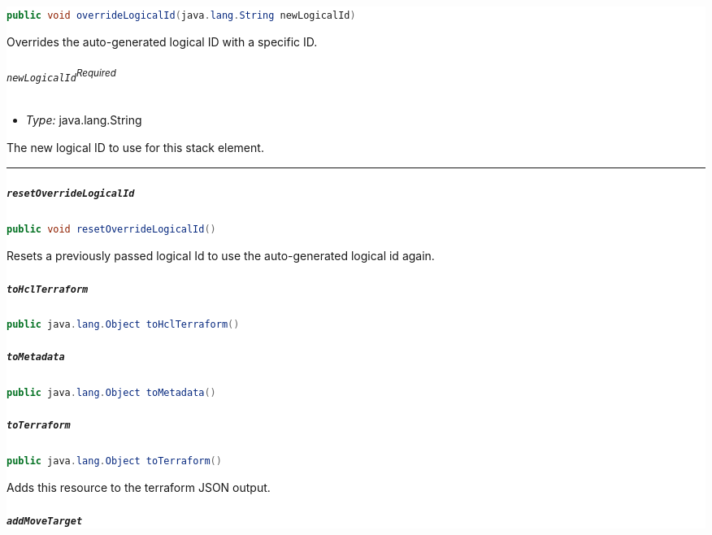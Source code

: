 ```java
public void overrideLogicalId(java.lang.String newLogicalId)
```

Overrides the auto-generated logical ID with a specific ID.

###### `newLogicalId`<sup>Required</sup> <a name="newLogicalId" id="rhizo-co-terraform-provider-oci.dataintegrationWorkspaceExportRequest.DataintegrationWorkspaceExportRequest.overrideLogicalId.parameter.newLogicalId"></a>

- *Type:* java.lang.String

The new logical ID to use for this stack element.

---

##### `resetOverrideLogicalId` <a name="resetOverrideLogicalId" id="rhizo-co-terraform-provider-oci.dataintegrationWorkspaceExportRequest.DataintegrationWorkspaceExportRequest.resetOverrideLogicalId"></a>

```java
public void resetOverrideLogicalId()
```

Resets a previously passed logical Id to use the auto-generated logical id again.

##### `toHclTerraform` <a name="toHclTerraform" id="rhizo-co-terraform-provider-oci.dataintegrationWorkspaceExportRequest.DataintegrationWorkspaceExportRequest.toHclTerraform"></a>

```java
public java.lang.Object toHclTerraform()
```

##### `toMetadata` <a name="toMetadata" id="rhizo-co-terraform-provider-oci.dataintegrationWorkspaceExportRequest.DataintegrationWorkspaceExportRequest.toMetadata"></a>

```java
public java.lang.Object toMetadata()
```

##### `toTerraform` <a name="toTerraform" id="rhizo-co-terraform-provider-oci.dataintegrationWorkspaceExportRequest.DataintegrationWorkspaceExportRequest.toTerraform"></a>

```java
public java.lang.Object toTerraform()
```

Adds this resource to the terraform JSON output.

##### `addMoveTarget` <a name="addMoveTarget" id="rhizo-co-terraform-provider-oci.dataintegrationWorkspaceExportRequest.DataintegrationWorkspaceExportRequest.addMoveTarget"></a>
